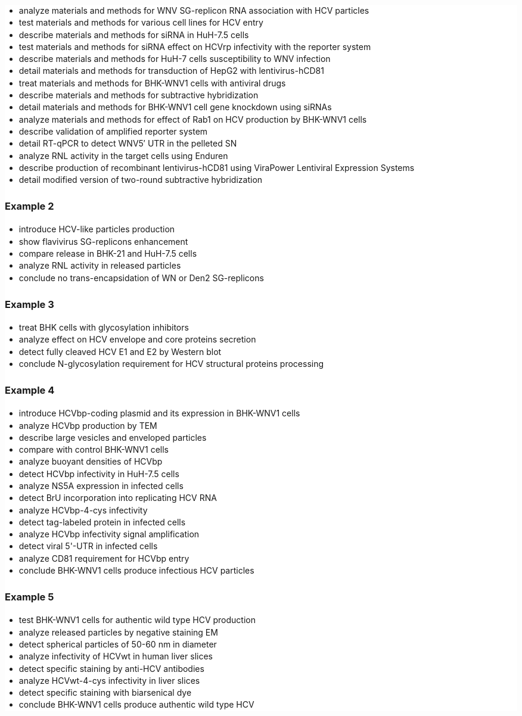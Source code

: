 - analyze materials and methods for WNV SG-replicon RNA association with HCV particles
- test materials and methods for various cell lines for HCV entry
- describe materials and methods for siRNA in HuH-7.5 cells
- test materials and methods for siRNA effect on HCVrp infectivity with the reporter system
- describe materials and methods for HuH-7 cells susceptibility to WNV infection
- detail materials and methods for transduction of HepG2 with lentivirus-hCD81
- treat materials and methods for BHK-WNV1 cells with antiviral drugs
- describe materials and methods for subtractive hybridization
- detail materials and methods for BHK-WNV1 cell gene knockdown using siRNAs
- analyze materials and methods for effect of Rab1 on HCV production by BHK-WNV1 cells
- describe validation of amplified reporter system
- detail RT-qPCR to detect WNV5′ UTR in the pelleted SN
- analyze RNL activity in the target cells using Enduren
- describe production of recombinant lentivirus-hCD81 using ViraPower Lentiviral Expression Systems
- detail modified version of two-round subtractive hybridization

### Example 2

- introduce HCV-like particles production
- show flavivirus SG-replicons enhancement
- compare release in BHK-21 and HuH-7.5 cells
- analyze RNL activity in released particles
- conclude no trans-encapsidation of WN or Den2 SG-replicons

### Example 3

- treat BHK cells with glycosylation inhibitors
- analyze effect on HCV envelope and core proteins secretion
- detect fully cleaved HCV E1 and E2 by Western blot
- conclude N-glycosylation requirement for HCV structural proteins processing

### Example 4

- introduce HCVbp-coding plasmid and its expression in BHK-WNV1 cells
- analyze HCVbp production by TEM
- describe large vesicles and enveloped particles
- compare with control BHK-WNV1 cells
- analyze buoyant densities of HCVbp
- detect HCVbp infectivity in HuH-7.5 cells
- analyze NS5A expression in infected cells
- detect BrU incorporation into replicating HCV RNA
- analyze HCVbp-4-cys infectivity
- detect tag-labeled protein in infected cells
- analyze HCVbp infectivity signal amplification
- detect viral 5'-UTR in infected cells
- analyze CD81 requirement for HCVbp entry
- conclude BHK-WNV1 cells produce infectious HCV particles

### Example 5

- test BHK-WNV1 cells for authentic wild type HCV production
- analyze released particles by negative staining EM
- detect spherical particles of 50-60 nm in diameter
- analyze infectivity of HCVwt in human liver slices
- detect specific staining by anti-HCV antibodies
- analyze HCVwt-4-cys infectivity in liver slices
- detect specific staining with biarsenical dye
- conclude BHK-WNV1 cells produce authentic wild type HCV
